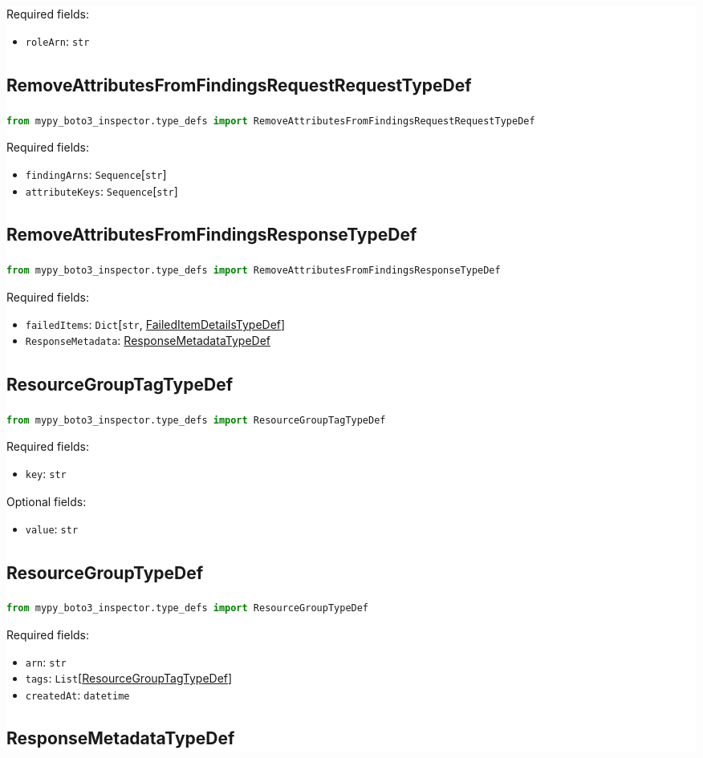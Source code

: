 Required fields:

- `roleArn`: `str`

## RemoveAttributesFromFindingsRequestRequestTypeDef

```python
from mypy_boto3_inspector.type_defs import RemoveAttributesFromFindingsRequestRequestTypeDef
```

Required fields:

- `findingArns`: `Sequence`\[`str`\]
- `attributeKeys`: `Sequence`\[`str`\]

## RemoveAttributesFromFindingsResponseTypeDef

```python
from mypy_boto3_inspector.type_defs import RemoveAttributesFromFindingsResponseTypeDef
```

Required fields:

- `failedItems`: `Dict`\[`str`,
  [FailedItemDetailsTypeDef](./type_defs.md#faileditemdetailstypedef)\]
- `ResponseMetadata`:
  [ResponseMetadataTypeDef](./type_defs.md#responsemetadatatypedef)

## ResourceGroupTagTypeDef

```python
from mypy_boto3_inspector.type_defs import ResourceGroupTagTypeDef
```

Required fields:

- `key`: `str`

Optional fields:

- `value`: `str`

## ResourceGroupTypeDef

```python
from mypy_boto3_inspector.type_defs import ResourceGroupTypeDef
```

Required fields:

- `arn`: `str`
- `tags`:
  `List`\[[ResourceGroupTagTypeDef](./type_defs.md#resourcegrouptagtypedef)\]
- `createdAt`: `datetime`

## ResponseMetadataTypeDef
